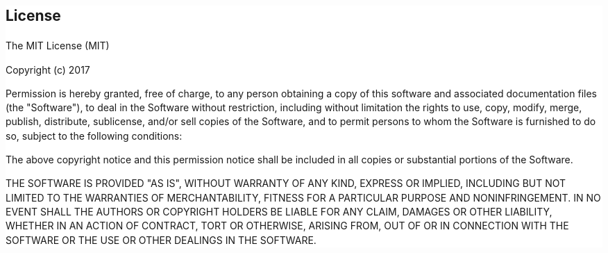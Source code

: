 ## License
The MIT License (MIT)

Copyright (c) 2017

Permission is hereby granted, free of charge, to any person obtaining a copy
of this software and associated documentation files (the "Software"), to deal
in the Software without restriction, including without limitation the rights
to use, copy, modify, merge, publish, distribute, sublicense, and/or sell
copies of the Software, and to permit persons to whom the Software is
furnished to do so, subject to the following conditions:

The above copyright notice and this permission notice shall be included in all
copies or substantial portions of the Software.

THE SOFTWARE IS PROVIDED "AS IS", WITHOUT WARRANTY OF ANY KIND, EXPRESS OR
IMPLIED, INCLUDING BUT NOT LIMITED TO THE WARRANTIES OF MERCHANTABILITY,
FITNESS FOR A PARTICULAR PURPOSE AND NONINFRINGEMENT. IN NO EVENT SHALL THE
AUTHORS OR COPYRIGHT HOLDERS BE LIABLE FOR ANY CLAIM, DAMAGES OR OTHER
LIABILITY, WHETHER IN AN ACTION OF CONTRACT, TORT OR OTHERWISE, ARISING FROM,
OUT OF OR IN CONNECTION WITH THE SOFTWARE OR THE USE OR OTHER DEALINGS IN THE
SOFTWARE.

